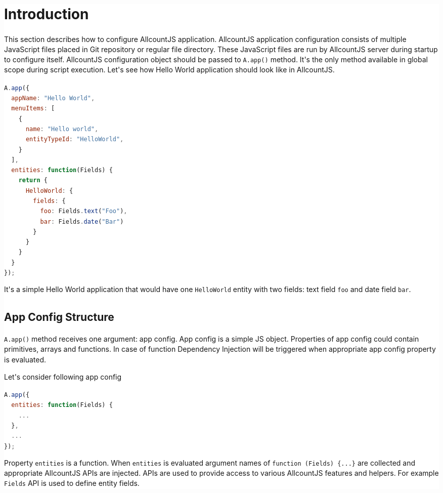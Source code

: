 # Introduction

This section describes how to configure AllcountJS application.
AllcountJS application configuration consists of multiple JavaScript files placed in Git repository or regular file directory.
These JavaScript files are run by AllcountJS server during startup to configure itself.
AllcountJS configuration object should be passed to `A.app()` method.
It's the only method available in global scope during script execution.
Let's see how Hello World application should look like in AllcountJS.
```js
A.app({
  appName: "Hello World",
  menuItems: [
    {
      name: "Hello world",
      entityTypeId: "HelloWorld",
    }
  ],
  entities: function(Fields) {
    return {
      HelloWorld: {
        fields: {
          foo: Fields.text("Foo"),
          bar: Fields.date("Bar")
        }
      }
    }
  }
});
```
It's a simple Hello World application that would have one `HelloWorld` entity with two fields: text field `foo` and date field `bar`.

## App Config Structure

`A.app()` method receives one argument: app config.
App config is a simple JS object.
Properties of app config could contain primitives, arrays and functions.
In case of function Dependency Injection will be triggered when appropriate app config property is evaluated.

Let's consider following app config
```js
A.app({
  entities: function(Fields) {
    ...
  },
  ...
});
```
Property `entities` is a function.
When `entities` is evaluated argument names of `function (Fields) {...}` are collected and appropriate AllcountJS APIs are injected.
APIs are used to provide access to various AllcountJS features and helpers.
For example `Fields` API is used to define entity fields.
